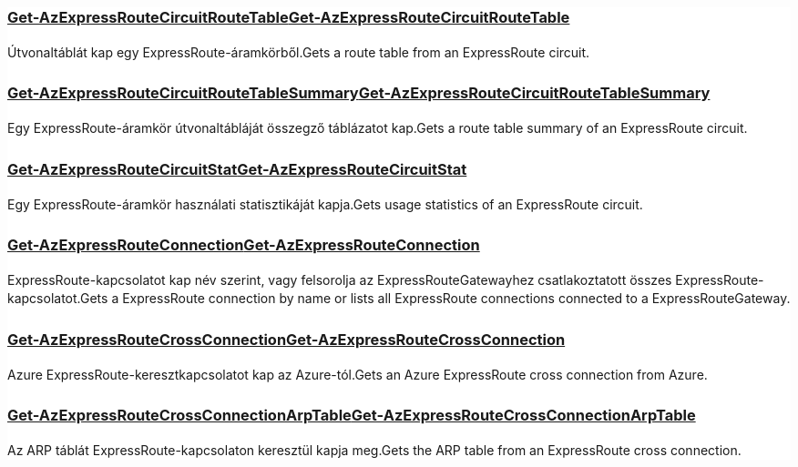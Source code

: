 ### [<span data-ttu-id="8baa4-288">Get-AzExpressRouteCircuitRouteTable</span><span class="sxs-lookup"><span data-stu-id="8baa4-288">Get-AzExpressRouteCircuitRouteTable</span></span>](Get-AzExpressRouteCircuitRouteTable.md)
<span data-ttu-id="8baa4-289">Útvonaltáblát kap egy ExpressRoute-áramkörből.</span><span class="sxs-lookup"><span data-stu-id="8baa4-289">Gets a route table from an ExpressRoute circuit.</span></span>

### [<span data-ttu-id="8baa4-290">Get-AzExpressRouteCircuitRouteTableSummary</span><span class="sxs-lookup"><span data-stu-id="8baa4-290">Get-AzExpressRouteCircuitRouteTableSummary</span></span>](Get-AzExpressRouteCircuitRouteTableSummary.md)
<span data-ttu-id="8baa4-291">Egy ExpressRoute-áramkör útvonaltábláját összegző táblázatot kap.</span><span class="sxs-lookup"><span data-stu-id="8baa4-291">Gets a route table summary of an ExpressRoute circuit.</span></span>

### [<span data-ttu-id="8baa4-292">Get-AzExpressRouteCircuitStat</span><span class="sxs-lookup"><span data-stu-id="8baa4-292">Get-AzExpressRouteCircuitStat</span></span>](Get-AzExpressRouteCircuitStat.md)
<span data-ttu-id="8baa4-293">Egy ExpressRoute-áramkör használati statisztikáját kapja.</span><span class="sxs-lookup"><span data-stu-id="8baa4-293">Gets usage statistics of an ExpressRoute circuit.</span></span>

### [<span data-ttu-id="8baa4-294">Get-AzExpressRouteConnection</span><span class="sxs-lookup"><span data-stu-id="8baa4-294">Get-AzExpressRouteConnection</span></span>](Get-AzExpressRouteConnection.md)
<span data-ttu-id="8baa4-295">ExpressRoute-kapcsolatot kap név szerint, vagy felsorolja az ExpressRouteGatewayhez csatlakoztatott összes ExpressRoute-kapcsolatot.</span><span class="sxs-lookup"><span data-stu-id="8baa4-295">Gets a ExpressRoute connection by name or lists all ExpressRoute connections connected to a ExpressRouteGateway.</span></span>

### [<span data-ttu-id="8baa4-296">Get-AzExpressRouteCrossConnection</span><span class="sxs-lookup"><span data-stu-id="8baa4-296">Get-AzExpressRouteCrossConnection</span></span>](Get-AzExpressRouteCrossConnection.md)
<span data-ttu-id="8baa4-297">Azure ExpressRoute-keresztkapcsolatot kap az Azure-tól.</span><span class="sxs-lookup"><span data-stu-id="8baa4-297">Gets an Azure ExpressRoute cross connection from Azure.</span></span>

### [<span data-ttu-id="8baa4-298">Get-AzExpressRouteCrossConnectionArpTable</span><span class="sxs-lookup"><span data-stu-id="8baa4-298">Get-AzExpressRouteCrossConnectionArpTable</span></span>](Get-AzExpressRouteCrossConnectionArpTable.md)
<span data-ttu-id="8baa4-299">Az ARP táblát ExpressRoute-kapcsolaton keresztül kapja meg.</span><span class="sxs-lookup"><span data-stu-id="8baa4-299">Gets the ARP table from an ExpressRoute cross connection.</span></span>
